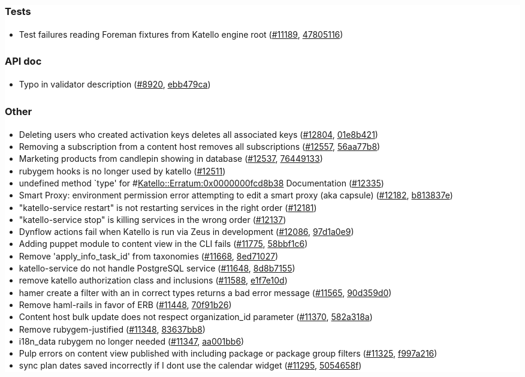 ### Tests
 * Test failures reading Foreman fixtures from Katello engine root ([#11189](http://projects.theforeman.org/issues/11189), [47805116](http://github.com/katello/katello/commit/47805116917c7308ab21133a074429b8d205b752))

### API doc
 * Typo in validator description ([#8920](http://projects.theforeman.org/issues/8920), [ebb479ca](http://github.com/katello/katello/commit/ebb479ca4046b87e25fcd7ab9dead4bd2f2506e6))

### Other
 * Deleting users who created activation keys deletes all associated keys ([#12804](http://projects.theforeman.org/issues/12804), [01e8b421](http://github.com/katello//commit/01e8b42104c8a5ff532273c52730b680fa34a4a6))
 * Removing a subscription from a content host removes all subscriptions ([#12557](http://projects.theforeman.org/issues/12557), [56aa77b8](http://github.com/katello//commit/56aa77b893d102cfe7e9c51faace468d7b37de48))
 * Marketing products from candlepin showing in database ([#12537](http://projects.theforeman.org/issues/12537), [76449133](http://github.com/katello//commit/764491338a826bd9a8853cdbf947899433db9d3c))
 * rubygem hooks is no longer used by katello ([#12511](http://projects.theforeman.org/issues/12511))
 * undefined method `type' for #<Katello::Erratum:0x0000000fcd8b38>  Documentation ([#12335](http://projects.theforeman.org/issues/12335))
 * Smart Proxy: environment permission error attempting to edit a smart proxy (aka capsule) ([#12182](http://projects.theforeman.org/issues/12182), [b813837e](http://github.com/katello//commit/b813837eb29d02db90932345cfe2efccdd247d99))
 * "katello-service restart" is not restarting services in the right order ([#12181](http://projects.theforeman.org/issues/12181))
 *  "katello-service stop" is killing services in the wrong order ([#12137](http://projects.theforeman.org/issues/12137))
 * Dynflow actions fail when Katello is run via Zeus in development ([#12086](http://projects.theforeman.org/issues/12086), [97d1a0e9](http://github.com/katello/katello/commit/97d1a0e925575af6c426b28f5a3207c009d351bb))
 * Adding puppet module to content view in the CLI fails ([#11775](http://projects.theforeman.org/issues/11775), [58bbf1c6](http://github.com/katello/katello/commit/58bbf1c660d10765d863f3b39b0030ceb9f11381))
 * Remove 'apply_info_task_id' from taxonomies ([#11668](http://projects.theforeman.org/issues/11668), [8ed71027](http://github.com/katello/katello/commit/8ed71027b9deedeaa230b38db9a33dd7805d1d79))
 * katello-service do not handle PostgreSQL service ([#11648](http://projects.theforeman.org/issues/11648), [8d8b7155](http://github.com/katello/katello-installer/commit/8d8b715540921b18d79ed61f8a625f09fb03b5db))
 * remove katello authorization class and inclusions ([#11588](http://projects.theforeman.org/issues/11588), [e1f7e10d](http://github.com/katello/katello/commit/e1f7e10de4ddc8b92bc822191d45f0858b9b1073))
 * hamer create a filter with an in correct types returns a bad error message ([#11565](http://projects.theforeman.org/issues/11565), [90d359d0](http://github.com/katello/katello/commit/90d359d0dda6d4defc44783e89283b18feef3e21))
 * Remove haml-rails in favor of ERB ([#11448](http://projects.theforeman.org/issues/11448), [70f91b26](http://github.com/katello/katello/commit/70f91b26dc04765f3b9c9cd14d12996ddace79ec))
 * Content host bulk update does not respect organization_id parameter ([#11370](http://projects.theforeman.org/issues/11370), [582a318a](http://github.com/katello/katello/commit/582a318a376ae07be3373d032c6049ccc05e3d3e))
 * Remove rubygem-justified ([#11348](http://projects.theforeman.org/issues/11348), [83637bb8](http://github.com/katello/katello/commit/83637bb8183fdbe40fcae38618aad69b11e806c9))
 * i18n_data rubygem no longer needed ([#11347](http://projects.theforeman.org/issues/11347), [aa001bb6](http://github.com/katello/katello/commit/aa001bb6c947b2178ec971c003e87f7ba8a2b135))
 * Pulp errors on content view published with including package or package group filters ([#11325](http://projects.theforeman.org/issues/11325), [f997a216](http://github.com/katello/katello/commit/f997a216bbc22c301541b0fa34cccea39a906c5e))
 * sync plan dates saved incorrectly if I dont use the calendar widget ([#11295](http://projects.theforeman.org/issues/11295), [5054658f](http://github.com/katello/katello/commit/5054658fc1f78eca8b318bdcf530fd4ec13c253c))
